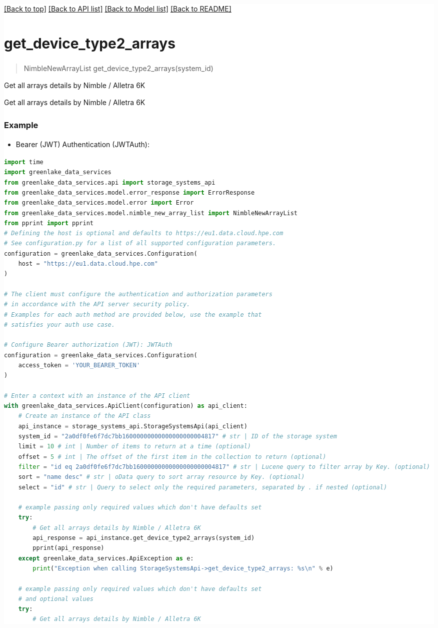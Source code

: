 [[Back to top]](#) [[Back to API list]](../README.md#documentation-for-api-endpoints) [[Back to Model list]](../README.md#documentation-for-models) [[Back to README]](../README.md)

# **get_device_type2_arrays**
> NimbleNewArrayList get_device_type2_arrays(system_id)

Get all arrays details by Nimble / Alletra 6K

Get all arrays details by Nimble / Alletra 6K

### Example

* Bearer (JWT) Authentication (JWTAuth):

```python
import time
import greenlake_data_services
from greenlake_data_services.api import storage_systems_api
from greenlake_data_services.model.error_response import ErrorResponse
from greenlake_data_services.model.error import Error
from greenlake_data_services.model.nimble_new_array_list import NimbleNewArrayList
from pprint import pprint
# Defining the host is optional and defaults to https://eu1.data.cloud.hpe.com
# See configuration.py for a list of all supported configuration parameters.
configuration = greenlake_data_services.Configuration(
    host = "https://eu1.data.cloud.hpe.com"
)

# The client must configure the authentication and authorization parameters
# in accordance with the API server security policy.
# Examples for each auth method are provided below, use the example that
# satisfies your auth use case.

# Configure Bearer authorization (JWT): JWTAuth
configuration = greenlake_data_services.Configuration(
    access_token = 'YOUR_BEARER_TOKEN'
)

# Enter a context with an instance of the API client
with greenlake_data_services.ApiClient(configuration) as api_client:
    # Create an instance of the API class
    api_instance = storage_systems_api.StorageSystemsApi(api_client)
    system_id = "2a0df0fe6f7dc7bb16000000000000000000004817" # str | ID of the storage system
    limit = 10 # int | Number of items to return at a time (optional)
    offset = 5 # int | The offset of the first item in the collection to return (optional)
    filter = "id eq 2a0df0fe6f7dc7bb16000000000000000000004817" # str | Lucene query to filter array by Key. (optional)
    sort = "name desc" # str | oData query to sort array resource by Key. (optional)
    select = "id" # str | Query to select only the required parameters, separated by . if nested (optional)

    # example passing only required values which don't have defaults set
    try:
        # Get all arrays details by Nimble / Alletra 6K
        api_response = api_instance.get_device_type2_arrays(system_id)
        pprint(api_response)
    except greenlake_data_services.ApiException as e:
        print("Exception when calling StorageSystemsApi->get_device_type2_arrays: %s\n" % e)

    # example passing only required values which don't have defaults set
    # and optional values
    try:
        # Get all arrays details by Nimble / Alletra 6K
```
